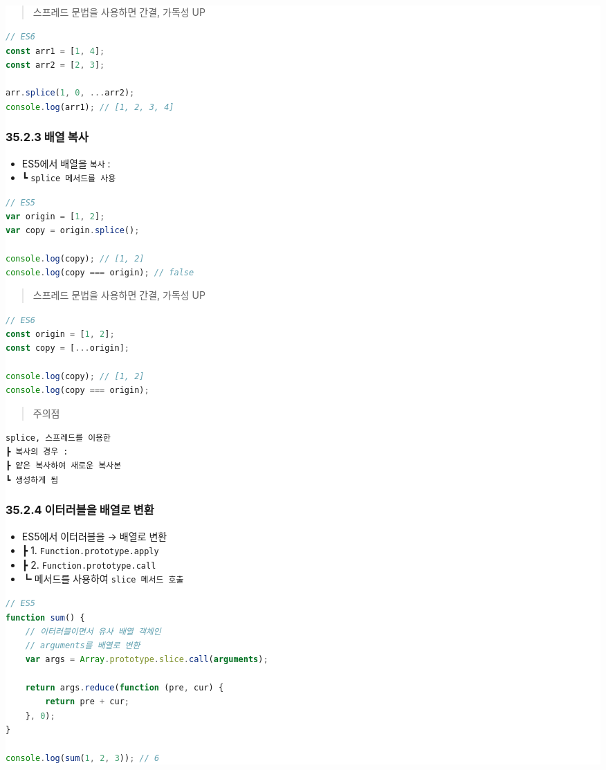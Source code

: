> 스프레드 문법을 사용하면 간결, 가독성 UP

```js
// ES6
const arr1 = [1, 4];
const arr2 = [2, 3];

arr.splice(1, 0, ...arr2);
console.log(arr1); // [1, 2, 3, 4]
```

### 35.2.3 배열 복사

- ES5에서 배열을 `복사` :
- ┗ `splice 메서드를 사용`

```js
// ES5
var origin = [1, 2];
var copy = origin.splice();

console.log(copy); // [1, 2]
console.log(copy === origin); // false
```

> 스프레드 문법을 사용하면 간결, 가독성 UP

```js
// ES6
const origin = [1, 2];
const copy = [...origin];

console.log(copy); // [1, 2]
console.log(copy === origin);
```

> 주의점

    splice, 스프레드를 이용한
    ┣ 복사의 경우 :
    ┣ 얕은 복사하여 새로운 복사본
    ┗ 생성하게 됨

### 35.2.4 이터러블을 배열로 변환

- ES5에서 이터러블을 → 배열로 변환
- ┣ 1. `Function.prototype.apply`
- ┣ 2. `Function.prototype.call`
- ┗ 메서드를 사용하여 `slice 메서드 호출`

```js
// ES5
function sum() {
	// 이터러블이면서 유사 배열 객체인
	// arguments를 배열로 변환
	var args = Array.prototype.slice.call(arguments);

	return args.reduce(function (pre, cur) {
		return pre + cur;
	}, 0);
}

console.log(sum(1, 2, 3)); // 6
```
